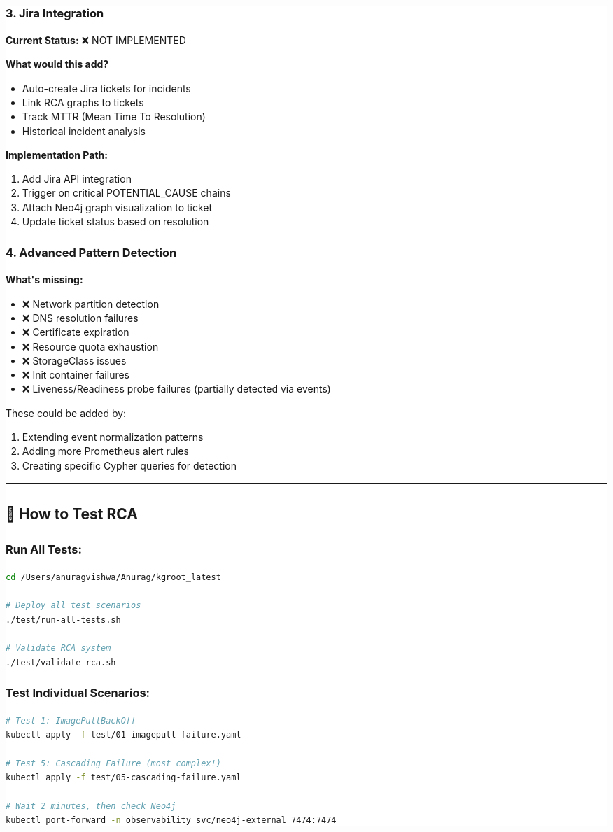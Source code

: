 ### 3. **Jira Integration**

**Current Status:** ❌ NOT IMPLEMENTED

**What would this add?**
- Auto-create Jira tickets for incidents
- Link RCA graphs to tickets
- Track MTTR (Mean Time To Resolution)
- Historical incident analysis

**Implementation Path:**
1. Add Jira API integration
2. Trigger on critical POTENTIAL_CAUSE chains
3. Attach Neo4j graph visualization to ticket
4. Update ticket status based on resolution

### 4. **Advanced Pattern Detection**

**What's missing:**
- ❌ Network partition detection
- ❌ DNS resolution failures
- ❌ Certificate expiration
- ❌ Resource quota exhaustion
- ❌ StorageClass issues
- ❌ Init container failures
- ❌ Liveness/Readiness probe failures (partially detected via events)

These could be added by:
1. Extending event normalization patterns
2. Adding more Prometheus alert rules
3. Creating specific Cypher queries for detection

---

## 🔬 How to Test RCA

### **Run All Tests:**
```bash
cd /Users/anuragvishwa/Anurag/kgroot_latest

# Deploy all test scenarios
./test/run-all-tests.sh

# Validate RCA system
./test/validate-rca.sh
```

### **Test Individual Scenarios:**
```bash
# Test 1: ImagePullBackOff
kubectl apply -f test/01-imagepull-failure.yaml

# Test 5: Cascading Failure (most complex!)
kubectl apply -f test/05-cascading-failure.yaml

# Wait 2 minutes, then check Neo4j
kubectl port-forward -n observability svc/neo4j-external 7474:7474
```
